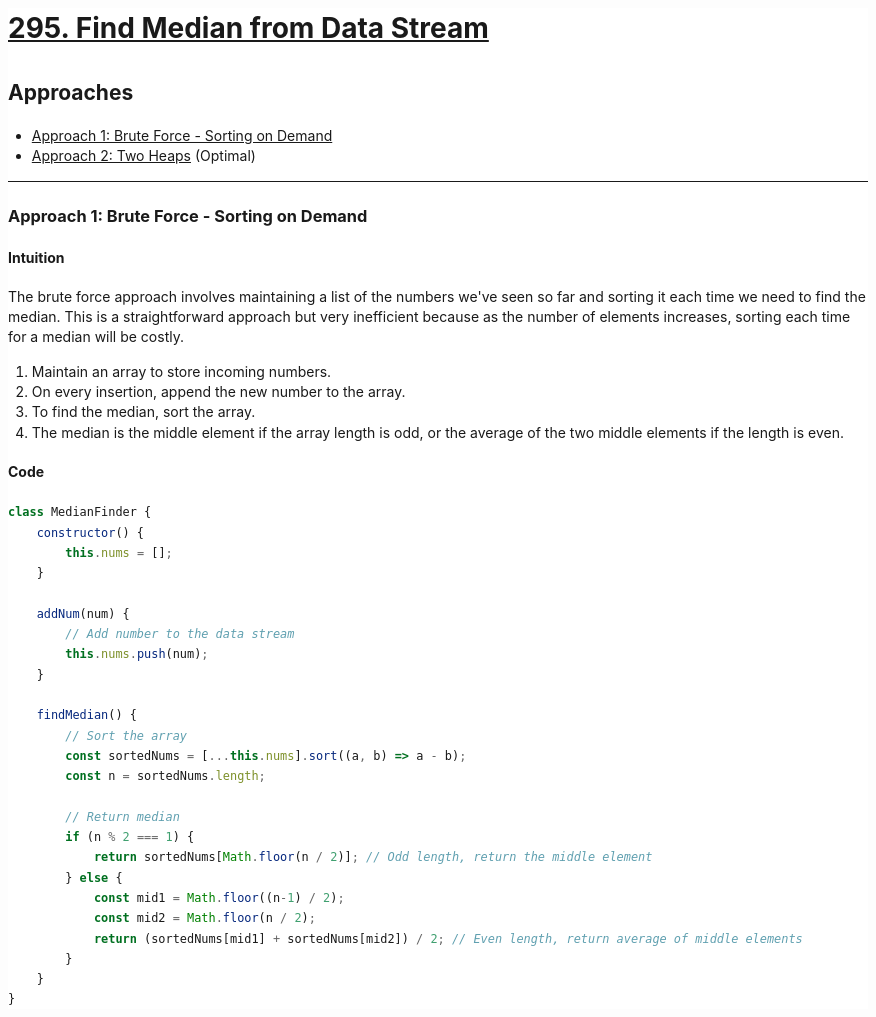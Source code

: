 # [295. Find Median from Data Stream](https://leetcode.com/problems/find-median-from-data-stream/)

## Approaches
- [Approach 1: Brute Force - Sorting on Demand](#approach-1-brute-force---sorting-on-demand)
- [Approach 2: Two Heaps](#approach-2-two-heaps) (Optimal)

---

### Approach 1: Brute Force - Sorting on Demand

#### Intuition
The brute force approach involves maintaining a list of the numbers we've seen so far and sorting it each time we need to find the median. This is a straightforward approach but very inefficient because as the number of elements increases, sorting each time for a median will be costly.

1. Maintain an array to store incoming numbers.
2. On every insertion, append the new number to the array.
3. To find the median, sort the array.
4. The median is the middle element if the array length is odd, or the average of the two middle elements if the length is even.

#### Code
```javascript
class MedianFinder {
    constructor() {
        this.nums = [];
    }
    
    addNum(num) {
        // Add number to the data stream
        this.nums.push(num);
    }
    
    findMedian() {
        // Sort the array
        const sortedNums = [...this.nums].sort((a, b) => a - b);
        const n = sortedNums.length;
        
        // Return median
        if (n % 2 === 1) {
            return sortedNums[Math.floor(n / 2)]; // Odd length, return the middle element
        } else {
            const mid1 = Math.floor((n-1) / 2);
            const mid2 = Math.floor(n / 2);
            return (sortedNums[mid1] + sortedNums[mid2]) / 2; // Even length, return average of middle elements
        }
    }
}
```
